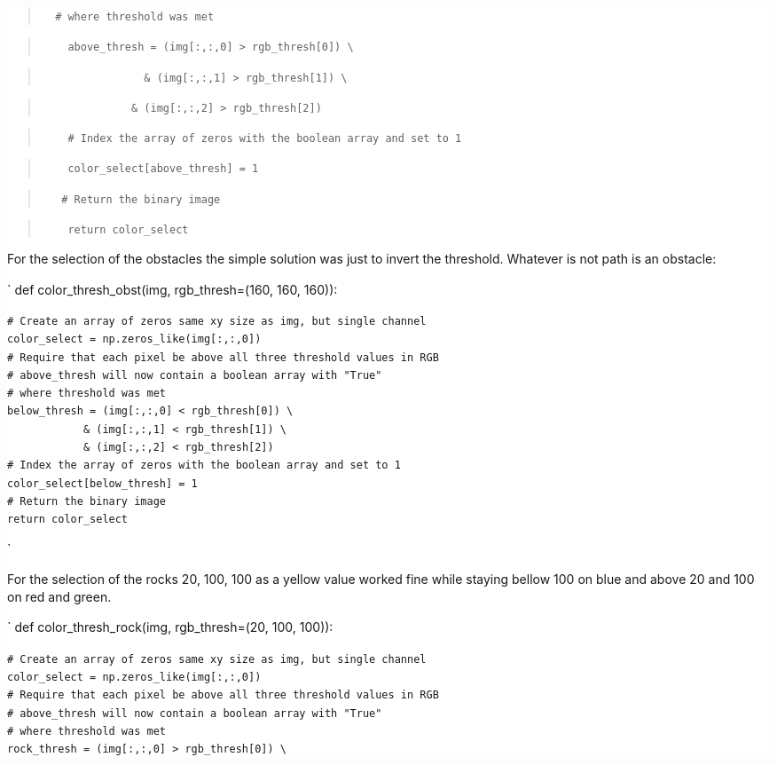   >`  # where threshold was met`

>`    above_thresh = (img[:,:,0] > rgb_thresh[0]) \`

>`                & (img[:,:,1] > rgb_thresh[1]) \`

 > `              & (img[:,:,2] > rgb_thresh[2])`

>`    # Index the array of zeros with the boolean array and set to 1`

>`    color_select[above_thresh] = 1`

 >`   # Return the binary image`

>`    return color_select`

For the selection of the obstacles the simple solution was just to invert the threshold. Whatever is not path is an obstacle:


` 
def color_thresh_obst(img, rgb_thresh=(160, 160, 160)):

    # Create an array of zeros same xy size as img, but single channel
    color_select = np.zeros_like(img[:,:,0])
    # Require that each pixel be above all three threshold values in RGB
    # above_thresh will now contain a boolean array with "True"
    # where threshold was met
    below_thresh = (img[:,:,0] < rgb_thresh[0]) \
                & (img[:,:,1] < rgb_thresh[1]) \
                & (img[:,:,2] < rgb_thresh[2])
    # Index the array of zeros with the boolean array and set to 1
    color_select[below_thresh] = 1
    # Return the binary image
    return color_select
`

For the selection of the rocks 20, 100, 100 as a yellow value worked fine while staying bellow 100 on blue and above 20 and 100 on red and green.

`
def color_thresh_rock(img, rgb_thresh=(20, 100, 100)):

    # Create an array of zeros same xy size as img, but single channel
    color_select = np.zeros_like(img[:,:,0])
    # Require that each pixel be above all three threshold values in RGB
    # above_thresh will now contain a boolean array with "True"
    # where threshold was met
    rock_thresh = (img[:,:,0] > rgb_thresh[0]) \